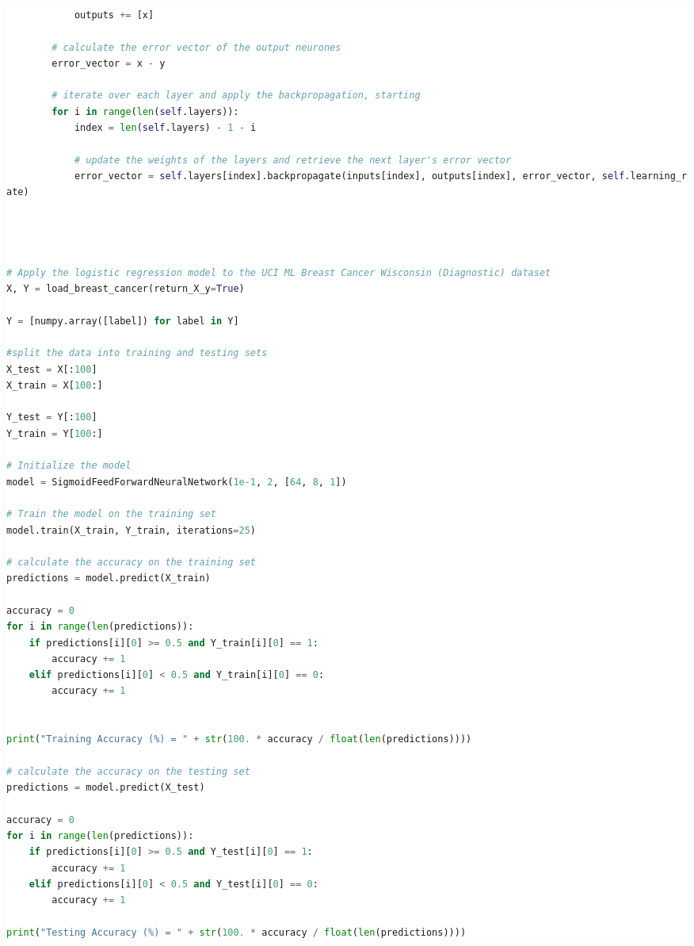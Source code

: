 ```Python
			outputs += [x]

		# calculate the error vector of the output neurones
		error_vector = x - y

		# iterate over each layer and apply the backpropagation, starting
		for i in range(len(self.layers)):
			index = len(self.layers) - 1 - i

			# update the weights of the layers and retrieve the next layer's error vector
			error_vector = self.layers[index].backpropagate(inputs[index], outputs[index], error_vector, self.learning_rate)




# Apply the logistic regression model to the UCI ML Breast Cancer Wisconsin (Diagnostic) dataset
X, Y = load_breast_cancer(return_X_y=True)

Y = [numpy.array([label]) for label in Y]

#split the data into training and testing sets
X_test = X[:100]
X_train = X[100:]

Y_test = Y[:100]
Y_train = Y[100:]

# Initialize the model
model = SigmoidFeedForwardNeuralNetwork(1e-1, 2, [64, 8, 1])

# Train the model on the training set
model.train(X_train, Y_train, iterations=25)

# calculate the accuracy on the training set
predictions = model.predict(X_train)

accuracy = 0
for i in range(len(predictions)):
	if predictions[i][0] >= 0.5 and Y_train[i][0] == 1:
		accuracy += 1
	elif predictions[i][0] < 0.5 and Y_train[i][0] == 0:
		accuracy += 1
		

print("Training Accuracy (%) = " + str(100. * accuracy / float(len(predictions))))

# calculate the accuracy on the testing set
predictions = model.predict(X_test)

accuracy = 0
for i in range(len(predictions)):
	if predictions[i][0] >= 0.5 and Y_test[i][0] == 1:
		accuracy += 1
	elif predictions[i][0] < 0.5 and Y_test[i][0] == 0:
		accuracy += 1

print("Testing Accuracy (%) = " + str(100. * accuracy / float(len(predictions))))
```